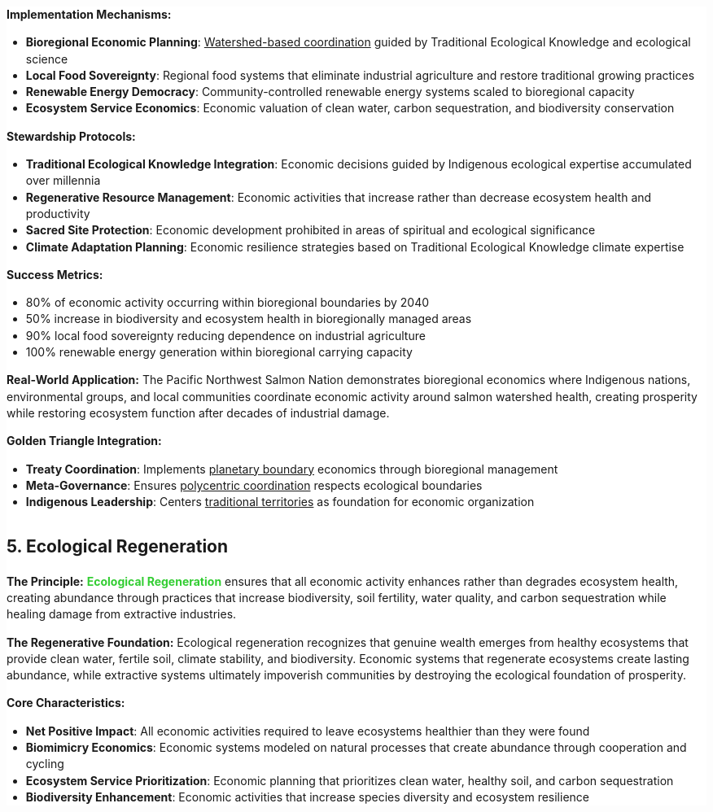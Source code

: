 **Implementation Mechanisms:**
- **Bioregional Economic Planning**: [Watershed-based coordination](/frameworks/economic-integration#regional-implementation) guided by Traditional Ecological Knowledge and ecological science
- **Local Food Sovereignty**: Regional food systems that eliminate industrial agriculture and restore traditional growing practices
- **Renewable Energy Democracy**: Community-controlled renewable energy systems scaled to bioregional capacity
- **Ecosystem Service Economics**: Economic valuation of clean water, carbon sequestration, and biodiversity conservation

**Stewardship Protocols:**
- **Traditional Ecological Knowledge Integration**: Economic decisions guided by Indigenous ecological expertise accumulated over millennia
- **Regenerative Resource Management**: Economic activities that increase rather than decrease ecosystem health and productivity
- **Sacred Site Protection**: Economic development prohibited in areas of spiritual and ecological significance
- **Climate Adaptation Planning**: Economic resilience strategies based on Traditional Ecological Knowledge climate expertise

**Success Metrics:**
- 80% of economic activity occurring within bioregional boundaries by 2040
- 50% increase in biodiversity and ecosystem health in bioregionally managed areas
- 90% local food sovereignty reducing dependence on industrial agriculture
- 100% renewable energy generation within bioregional carrying capacity

**Real-World Application:** The Pacific Northwest Salmon Nation demonstrates bioregional economics where Indigenous nations, environmental groups, and local communities coordinate economic activity around salmon watershed health, creating prosperity while restoring ecosystem function after decades of industrial damage.

**Golden Triangle Integration:**
- **Treaty Coordination**: Implements [planetary boundary](/frameworks/treaty-for-our-only-home#planetary-boundaries) economics through bioregional management
- **Meta-Governance**: Ensures [polycentric coordination](/frameworks/meta-governance#polycentric-coordination) respects ecological boundaries
- **Indigenous Leadership**: Centers [traditional territories](/frameworks/indigenous-governance-and-traditional-knowledge#traditional-territories) as foundation for economic organization

## <a id="ecological-regeneration"></a>5. Ecological Regeneration

**The Principle:** <span style="color: #32CD32;">**Ecological Regeneration**</span> ensures that all economic activity enhances rather than degrades ecosystem health, creating abundance through practices that increase biodiversity, soil fertility, water quality, and carbon sequestration while healing damage from extractive industries.

**The Regenerative Foundation:** Ecological regeneration recognizes that genuine wealth emerges from healthy ecosystems that provide clean water, fertile soil, climate stability, and biodiversity. Economic systems that regenerate ecosystems create lasting abundance, while extractive systems ultimately impoverish communities by destroying the ecological foundation of prosperity.

**Core Characteristics:**
- **Net Positive Impact**: All economic activities required to leave ecosystems healthier than they were found
- **Biomimicry Economics**: Economic systems modeled on natural processes that create abundance through cooperation and cycling
- **Ecosystem Service Prioritization**: Economic planning that prioritizes clean water, healthy soil, and carbon sequestration
- **Biodiversity Enhancement**: Economic activities that increase species diversity and ecosystem resilience
